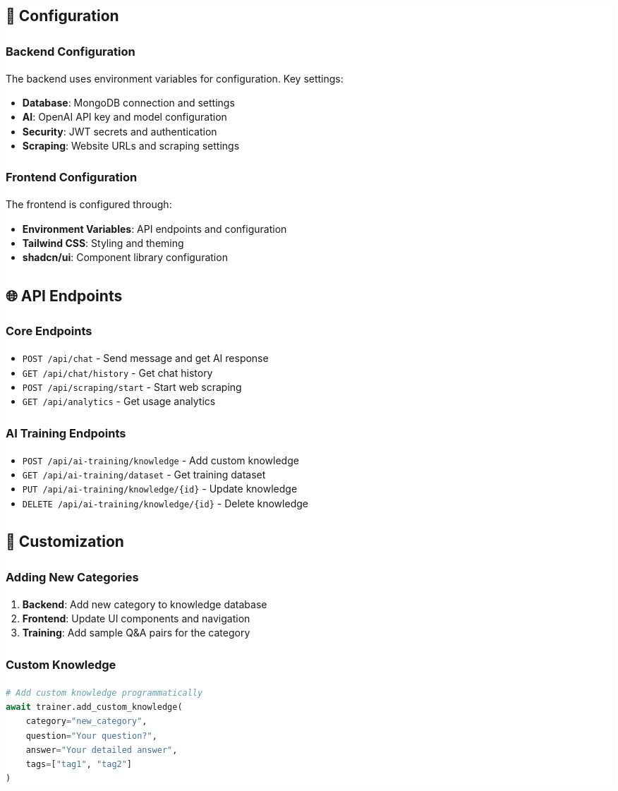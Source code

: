 ## 🔧 Configuration

### Backend Configuration

The backend uses environment variables for configuration. Key settings:

- **Database**: MongoDB connection and settings
- **AI**: OpenAI API key and model configuration
- **Security**: JWT secrets and authentication
- **Scraping**: Website URLs and scraping settings

### Frontend Configuration

The frontend is configured through:

- **Environment Variables**: API endpoints and configuration
- **Tailwind CSS**: Styling and theming
- **shadcn/ui**: Component library configuration

## 🌐 API Endpoints

### Core Endpoints

- `POST /api/chat` - Send message and get AI response
- `GET /api/chat/history` - Get chat history
- `POST /api/scraping/start` - Start web scraping
- `GET /api/analytics` - Get usage analytics

### AI Training Endpoints

- `POST /api/ai-training/knowledge` - Add custom knowledge
- `GET /api/ai-training/dataset` - Get training dataset
- `PUT /api/ai-training/knowledge/{id}` - Update knowledge
- `DELETE /api/ai-training/knowledge/{id}` - Delete knowledge

## 🎨 Customization

### Adding New Categories

1. **Backend**: Add new category to knowledge database
2. **Frontend**: Update UI components and navigation
3. **Training**: Add sample Q&A pairs for the category

### Custom Knowledge

```python
# Add custom knowledge programmatically
await trainer.add_custom_knowledge(
    category="new_category",
    question="Your question?",
    answer="Your detailed answer",
    tags=["tag1", "tag2"]
)
```
